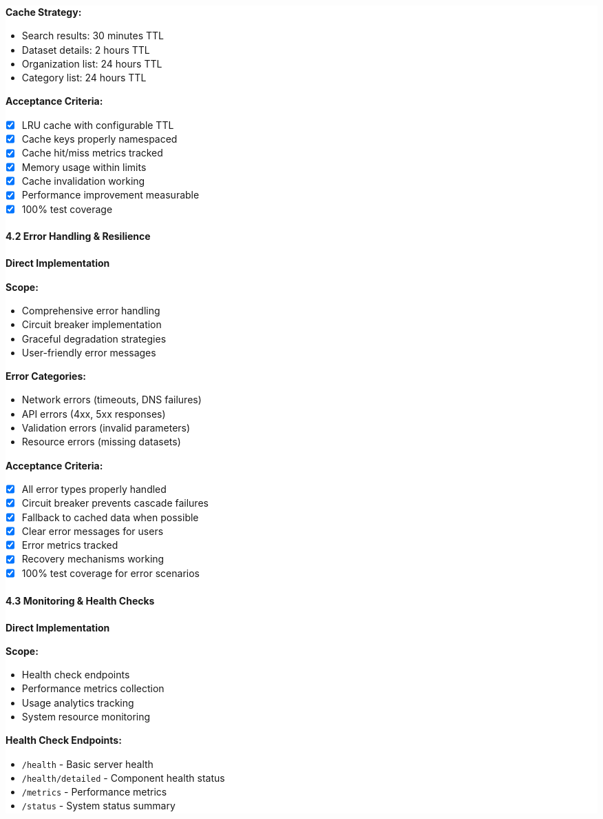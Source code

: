**Cache Strategy:**
- Search results: 30 minutes TTL
- Dataset details: 2 hours TTL
- Organization list: 24 hours TTL
- Category list: 24 hours TTL

**Acceptance Criteria:**
- [x] LRU cache with configurable TTL
- [x] Cache keys properly namespaced
- [x] Cache hit/miss metrics tracked
- [x] Memory usage within limits
- [x] Cache invalidation working
- [x] Performance improvement measurable
- [x] 100% test coverage

#### 4.2 Error Handling & Resilience
**Direct Implementation**

**Scope:**
- Comprehensive error handling
- Circuit breaker implementation
- Graceful degradation strategies
- User-friendly error messages

**Error Categories:**
- Network errors (timeouts, DNS failures)
- API errors (4xx, 5xx responses)
- Validation errors (invalid parameters)
- Resource errors (missing datasets)

**Acceptance Criteria:**
- [x] All error types properly handled
- [x] Circuit breaker prevents cascade failures
- [x] Fallback to cached data when possible
- [x] Clear error messages for users
- [x] Error metrics tracked
- [x] Recovery mechanisms working
- [x] 100% test coverage for error scenarios

#### 4.3 Monitoring & Health Checks
**Direct Implementation**

**Scope:**
- Health check endpoints
- Performance metrics collection
- Usage analytics tracking
- System resource monitoring

**Health Check Endpoints:**
- `/health` - Basic server health
- `/health/detailed` - Component health status
- `/metrics` - Performance metrics
- `/status` - System status summary
